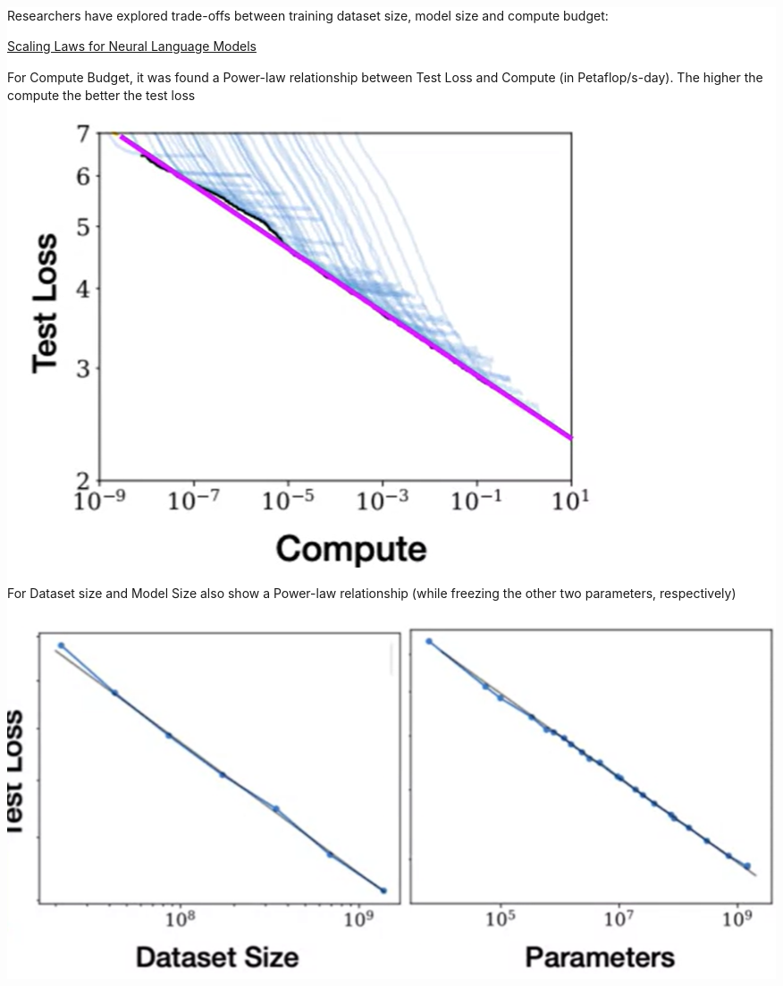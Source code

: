 Researchers have explored trade-offs between training dataset size, model size and compute budget:

[Scaling Laws for Neural Language Models](https://arxiv.org/abs/2001.08361)

For Compute Budget, it was found a Power-law relationship between Test Loss and Compute (in Petaflop/s-day). The higher the compute the better the test loss

![Untitled](Week%201/Untitled%2027.png)

For Dataset size and Model Size also show a Power-law relationship (while freezing the other two parameters, respectively)

![Untitled](Week%201/e12bf5df-b354-4fae-86e9-c9ee45d8a14c.png)
